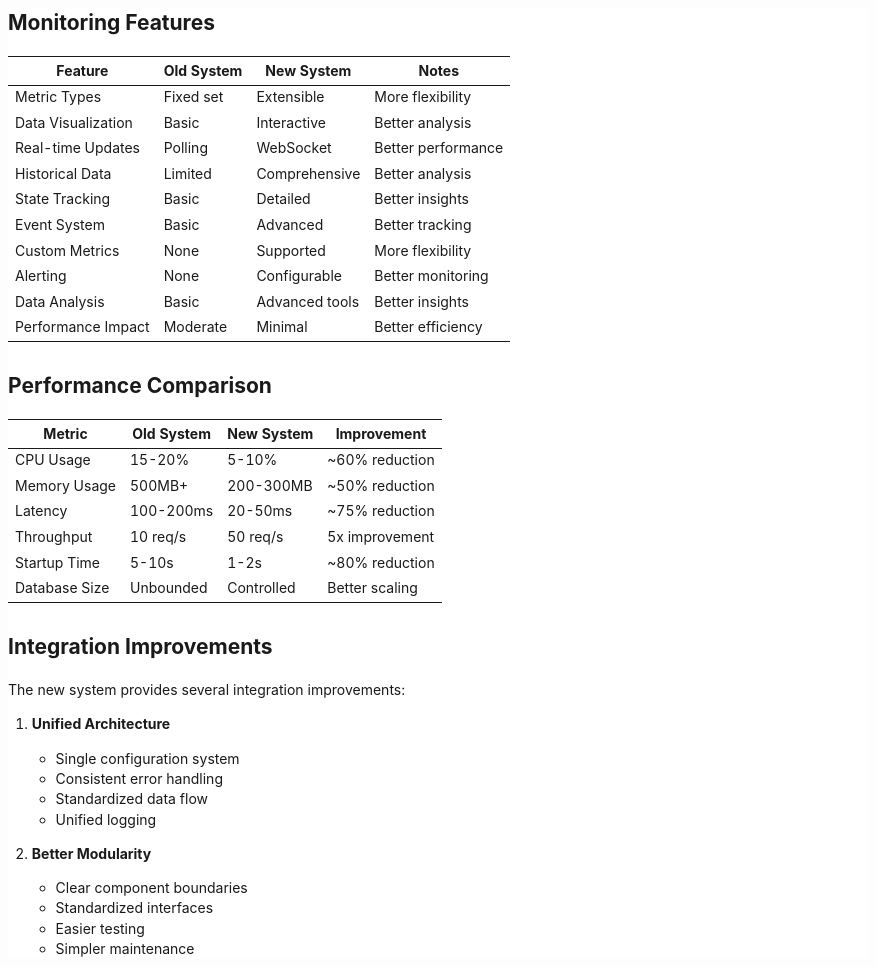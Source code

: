 ## Monitoring Features

| Feature | Old System | New System | Notes |
|---------|------------|------------|--------|
| Metric Types | Fixed set | Extensible | More flexibility |
| Data Visualization | Basic | Interactive | Better analysis |
| Real-time Updates | Polling | WebSocket | Better performance |
| Historical Data | Limited | Comprehensive | Better analysis |
| State Tracking | Basic | Detailed | Better insights |
| Event System | Basic | Advanced | Better tracking |
| Custom Metrics | None | Supported | More flexibility |
| Alerting | None | Configurable | Better monitoring |
| Data Analysis | Basic | Advanced tools | Better insights |
| Performance Impact | Moderate | Minimal | Better efficiency |

## Performance Comparison

| Metric | Old System | New System | Improvement |
|--------|------------|------------|-------------|
| CPU Usage | 15-20% | 5-10% | ~60% reduction |
| Memory Usage | 500MB+ | 200-300MB | ~50% reduction |
| Latency | 100-200ms | 20-50ms | ~75% reduction |
| Throughput | 10 req/s | 50 req/s | 5x improvement |
| Startup Time | 5-10s | 1-2s | ~80% reduction |
| Database Size | Unbounded | Controlled | Better scaling |

## Integration Improvements

The new system provides several integration improvements:

1. **Unified Architecture**
   - Single configuration system
   - Consistent error handling
   - Standardized data flow
   - Unified logging

2. **Better Modularity**
   - Clear component boundaries
   - Standardized interfaces
   - Easier testing
   - Simpler maintenance

